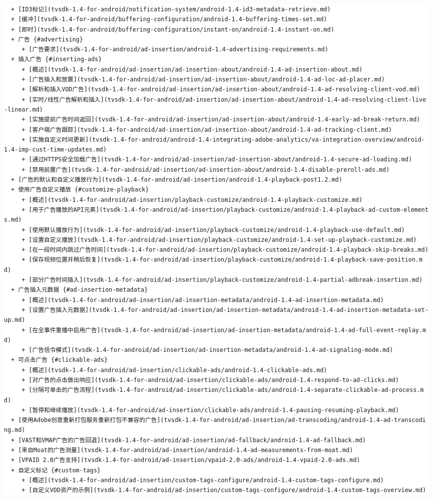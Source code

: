       + [ID3标记](tvsdk-1.4-for-android/notification-system/android-1.4-id3-metadata-retrieve.md)
      + [缓冲](tvsdk-1.4-for-android/buffering-configuration/android-1.4-buffering-times-set.md)
      + [即时](tvsdk-1.4-for-android/buffering-configuration/instant-on/android-1.4-instant-on.md)
      + 广告 {#advertising}
         + [广告要求](tvsdk-1.4-for-android/ad-insertion/android-1.4-advertising-requirements.md)
      + 插入广告 {#inserting-ads}
         + [概述](tvsdk-1.4-for-android/ad-insertion/ad-insertion-about/android-1.4-ad-insertion-about.md)
         + [广告插入和放置](tvsdk-1.4-for-android/ad-insertion/ad-insertion-about/android-1.4-ad-loc-ad-placer.md)
         + [解析和插入VOD广告](tvsdk-1.4-for-android/ad-insertion/ad-insertion-about/android-1.4-ad-resolving-client-vod.md)
         + [实时/线性广告解析和插入](tvsdk-1.4-for-android/ad-insertion/ad-insertion-about/android-1.4-ad-resolving-client-live-linear.md)
         + [实施提前广告时间返回](tvsdk-1.4-for-android/ad-insertion/ad-insertion-about/android-1.4-early-ad-break-return.md)
         + [客户端广告跟踪](tvsdk-1.4-for-android/ad-insertion/ad-insertion-about/android-1.4-ad-tracking-client.md)
         + [实施自定义时间更新](tvsdk-1.4-for-android/android-1.4-integrating-adobe-analytics/va-integration-overview/android-1.4-imp-cust-time-updates.md)
         + [通过HTTPS安全加载广告](tvsdk-1.4-for-android/ad-insertion/ad-insertion-about/android-1.4-secure-ad-loading.md)
         + [禁用前置广告](tvsdk-1.4-for-android/ad-insertion/ad-insertion-about/android-1.4-disable-preroll-ads.md)
      + [广告的默认和自定义播放行为](tvsdk-1.4-for-android/ad-insertion/android-1.4-playback-post1.2.md)
      + 使用广告自定义播放 {#customize-playback}
         + [概述](tvsdk-1.4-for-android/ad-insertion/playback-customize/android-1.4-playback-customize.md)
         + [用于广告播放的API元素](tvsdk-1.4-for-android/ad-insertion/playback-customize/android-1.4-playback-ad-custom-elements.md)
         + [使用默认播放行为](tvsdk-1.4-for-android/ad-insertion/playback-customize/android-1.4-playback-use-default.md)
         + [设置自定义播放](tvsdk-1.4-for-android/ad-insertion/playback-customize/android-1.4-set-up-playback-customize.md)
         + [在一段时间内跳过广告时间](tvsdk-1.4-for-android/ad-insertion/playback-customize/android-1.4-playback-skip-breaks.md)
         + [保存视频位置并稍后恢复](tvsdk-1.4-for-android/ad-insertion/playback-customize/android-1.4-playback-save-position.md)
         + [部分广告时间插入](tvsdk-1.4-for-android/ad-insertion/playback-customize/android-1.4-partial-adbreak-insertion.md)
      + 广告插入元数据 {#ad-insertion-metadata}
         + [概述](tvsdk-1.4-for-android/ad-insertion/ad-insertion-metadata/android-1.4-ad-insertion-metadata.md)
         + [设置广告插入元数据](tvsdk-1.4-for-android/ad-insertion/ad-insertion-metadata/android-1.4-ad-insertion-metadata-set-up.md)
         + [在全事件重播中启用广告](tvsdk-1.4-for-android/ad-insertion/ad-insertion-metadata/android-1.4-ad-full-event-replay.md)
         + [广告信令模式](tvsdk-1.4-for-android/ad-insertion/ad-insertion-metadata/android-1.4-ad-signaling-mode.md)
      + 可点击广告 {#clickable-ads}
         + [概述](tvsdk-1.4-for-android/ad-insertion/clickable-ads/android-1.4-clickable-ads.md)
         + [对广告的点击做出响应](tvsdk-1.4-for-android/ad-insertion/clickable-ads/android-1.4-respond-to-ad-clicks.md)
         + [分隔可单击的广告流程](tvsdk-1.4-for-android/ad-insertion/clickable-ads/android-1.4-separate-clickable-ad-process.md)
         + [暂停和继续播放](tvsdk-1.4-for-android/ad-insertion/clickable-ads/android-1.4-pausing-resuming-playback.md)
      + [使用Adobe创意重新打包服务重新打包不兼容的广告](tvsdk-1.4-for-android/ad-insertion/ad-transcoding/android-1.4-ad-transcoding.md)
      + [VAST和VMAP广告的广告回退](tvsdk-1.4-for-android/ad-insertion/ad-fallback/android-1.4-ad-fallback.md)
      + [来自Moat的广告测量](tvsdk-1.4-for-android/ad-insertion/android-1.4-ad-measurements-from-moat.md)
      + [VPAID 2.0广告支持](tvsdk-1.4-for-android/ad-insertion/vpaid-2.0-ads/android-1.4-vpaid-2.0-ads.md)
      + 自定义标记 {#custom-tags}
         + [概述](tvsdk-1.4-for-android/ad-insertion/custom-tags-configure/android-1.4-custom-tags-configure.md)
         + [自定义VOD资产的示例](tvsdk-1.4-for-android/ad-insertion/custom-tags-configure/android-1.4-custom-tags-overview.md)